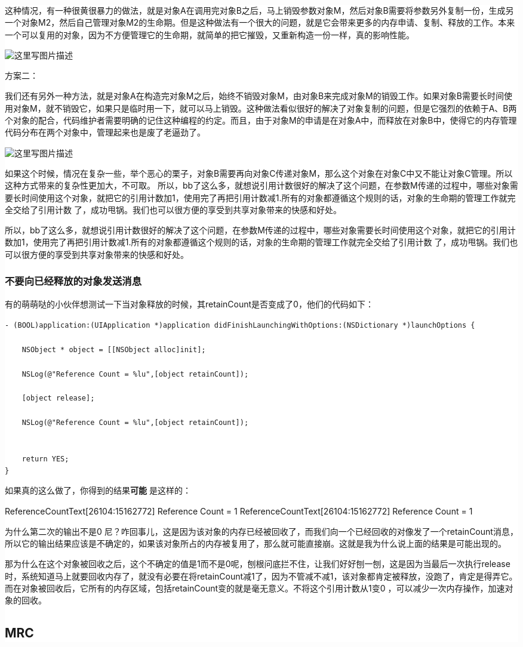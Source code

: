 这种情况，有一种很黄很暴力的做法，就是对象A在调用完对象B之后，马上销毁参数对象M，然后对象B需要将参数另外复制一份，生成另一个对象M2，然后自己管理对象M2的生命期。但是这种做法有一个很大的问题，就是它会带来更多的内存申请、复制、释放的工作。本来一个可以复用的对象，因为不方便管理它的生命期，就简单的把它摧毁，又重新构造一份一样，真的影响性能。

![这里写图片描述](https://img-blog.csdn.net/20170704145701032?watermark/2/text/aHR0cDovL2Jsb2cuY3Nkbi5uZXQvY3V6elpZdWVz/font/5a6L5L2T/fontsize/400/fill/I0JBQkFCMA==/dissolve/70/gravity/SouthEast)

方案二：

我们还有另外一种方法，就是对象A在构造完对象M之后，始终不销毁对象M，由对象B来完成对象M的销毁工作。如果对象B需要长时间使用对象M，就不销毁它，如果只是临时用一下，就可以马上销毁。这种做法看似很好的解决了对象复制的问题，但是它强烈的依赖于A、B两个对象的配合，代码维护者需要明确的记住这种编程的约定。而且，由于对象M的申请是在对象A中，而释放在对象B中，使得它的内存管理代码分布在两个对象中，管理起来也是废了老逼劲了。

![这里写图片描述](https://img-blog.csdn.net/20170704152146627?watermark/2/text/aHR0cDovL2Jsb2cuY3Nkbi5uZXQvY3V6elpZdWVz/font/5a6L5L2T/fontsize/400/fill/I0JBQkFCMA==/dissolve/70/gravity/SouthEast)

如果这个时候，情况在复杂一些，举个恶心的栗子，对象B需要再向对象C传递对象M，那么这个对象在对象C中又不能让对象C管理。所以这种方式带来的复杂性更加大，不可取。
所以，bb了这么多，就想说引用计数很好的解决了这个问题，在参数M传递的过程中，哪些对象需要长时间使用这个对象，就把它的引用计数加1，使用完了再把引用计数减1.所有的对象都遵循这个规则的话，对象的生命期的管理工作就完全交给了引用计数 了，成功甩锅。我们也可以很方便的享受到共享对象带来的快感和好处。

所以，bb了这么多，就想说引用计数很好的解决了这个问题，在参数M传递的过程中，哪些对象需要长时间使用这个对象，就把它的引用计数加1，使用完了再把引用计数减1.所有的对象都遵循这个规则的话，对象的生命期的管理工作就完全交给了引用计数 了，成功甩锅。我们也可以很方便的享受到共享对象带来的快感和好处。

### 不要向已经释放的对象发送消息

有的萌萌哒的小伙伴想测试一下当对象释放的时候，其retainCount是否变成了0，他们的代码如下：

```
- (BOOL)application:(UIApplication *)application didFinishLaunchingWithOptions:(NSDictionary *)launchOptions {

    NSObject * object = [[NSObject alloc]init];

    NSLog(@"Reference Count = %lu",[object retainCount]);

    [object release];

    NSLog(@"Reference Count = %lu",[object retainCount]);


    return YES;
}
```

如果真的这么做了，你得到的结果**可能** 是这样的：

 ReferenceCountText[26104:15162772] Reference Count = 1
 ReferenceCountText[26104:15162772] Reference Count = 1

为什么第二次的输出不是0 尼？咋回事儿，这是因为该对象的内存已经被回收了，而我们向一个已经回收的对像发了一个retainCount消息，所以它的输出结果应该是不确定的，如果该对象所占的内存被复用了，那么就可能直接崩。这就是我为什么说上面的结果是可能出现的。

那为什么在这个对象被回收之后，这个不确定的值是1而不是0呢，刨根问底拦不住，让我们好好刨一刨，这是因为当最后一次执行release时，系统知道马上就要回收内存了，就没有必要在将retainCount减1了，因为不管减不减1，该对象都肯定被释放，没跑了，肯定是得弄它。而在对象被回收后，它所有的内存区域，包括retainCount变的就是毫无意义。不将这个引用计数从1变0 ，可以减少一次内存操作，加速对象的回收。

## MRC
